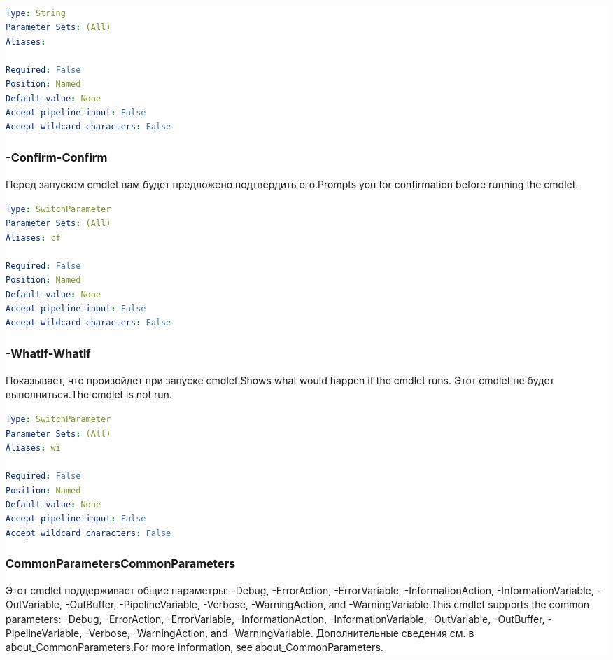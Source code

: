 ```yaml
Type: String
Parameter Sets: (All)
Aliases:

Required: False
Position: Named
Default value: None
Accept pipeline input: False
Accept wildcard characters: False
```

### <span data-ttu-id="b2c7e-130">-Confirm</span><span class="sxs-lookup"><span data-stu-id="b2c7e-130">-Confirm</span></span>
<span data-ttu-id="b2c7e-131">Перед запуском cmdlet вам будет предложено подтвердить его.</span><span class="sxs-lookup"><span data-stu-id="b2c7e-131">Prompts you for confirmation before running the cmdlet.</span></span>

```yaml
Type: SwitchParameter
Parameter Sets: (All)
Aliases: cf

Required: False
Position: Named
Default value: None
Accept pipeline input: False
Accept wildcard characters: False
```

### <span data-ttu-id="b2c7e-132">-WhatIf</span><span class="sxs-lookup"><span data-stu-id="b2c7e-132">-WhatIf</span></span>
<span data-ttu-id="b2c7e-133">Показывает, что произойдет при запуске cmdlet.</span><span class="sxs-lookup"><span data-stu-id="b2c7e-133">Shows what would happen if the cmdlet runs.</span></span>
<span data-ttu-id="b2c7e-134">Этот cmdlet не будет выполниться.</span><span class="sxs-lookup"><span data-stu-id="b2c7e-134">The cmdlet is not run.</span></span>

```yaml
Type: SwitchParameter
Parameter Sets: (All)
Aliases: wi

Required: False
Position: Named
Default value: None
Accept pipeline input: False
Accept wildcard characters: False
```

### <span data-ttu-id="b2c7e-135">CommonParameters</span><span class="sxs-lookup"><span data-stu-id="b2c7e-135">CommonParameters</span></span>
<span data-ttu-id="b2c7e-136">Этот cmdlet поддерживает общие параметры: -Debug, -ErrorAction, -ErrorVariable, -InformationAction, -InformationVariable, -OutVariable, -OutBuffer, -PipelineVariable, -Verbose, -WarningAction, and -WarningVariable.</span><span class="sxs-lookup"><span data-stu-id="b2c7e-136">This cmdlet supports the common parameters: -Debug, -ErrorAction, -ErrorVariable, -InformationAction, -InformationVariable, -OutVariable, -OutBuffer, -PipelineVariable, -Verbose, -WarningAction, and -WarningVariable.</span></span> <span data-ttu-id="b2c7e-137">Дополнительные сведения см. [в about_CommonParameters.](http://go.microsoft.com/fwlink/?LinkID=113216)</span><span class="sxs-lookup"><span data-stu-id="b2c7e-137">For more information, see [about_CommonParameters](http://go.microsoft.com/fwlink/?LinkID=113216).</span></span>
